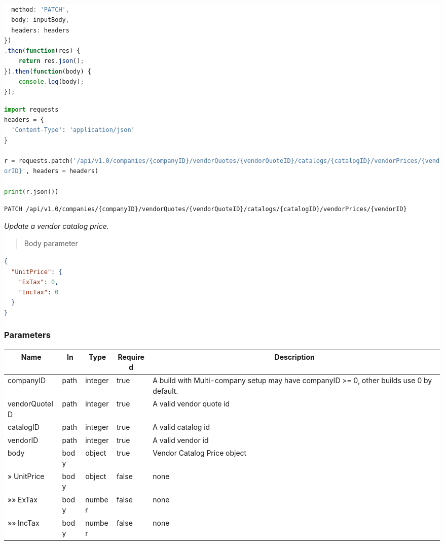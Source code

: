 ```javascript
  method: 'PATCH',
  body: inputBody,
  headers: headers
})
.then(function(res) {
    return res.json();
}).then(function(body) {
    console.log(body);
});

```

```python
import requests
headers = {
  'Content-Type': 'application/json'
}

r = requests.patch('/api/v1.0/companies/{companyID}/vendorQuotes/{vendorQuoteID}/catalogs/{catalogID}/vendorPrices/{vendorID}', headers = headers)

print(r.json())

```

`PATCH /api/v1.0/companies/{companyID}/vendorQuotes/{vendorQuoteID}/catalogs/{catalogID}/vendorPrices/{vendorID}`

*Update a vendor catalog price.*

> Body parameter

```json
{
  "UnitPrice": {
    "ExTax": 0,
    "IncTax": 0
  }
}
```

<h3 id="259d3a6db1fd803ecd09151254779841-parameters">Parameters</h3>

|Name|In|Type|Required|Description|
|---|---|---|---|---|
|companyID|path|integer|true|A build with Multi-company setup may have companyID >= 0, other builds use 0 by default.<br />|
|vendorQuoteID|path|integer|true|A valid vendor quote id|
|catalogID|path|integer|true|A valid catalog id|
|vendorID|path|integer|true|A valid vendor id|
|body|body|object|true|Vendor Catalog Price object|
|» UnitPrice|body|object|false|none|
|»» ExTax|body|number|false|none|
|»» IncTax|body|number|false|none|
